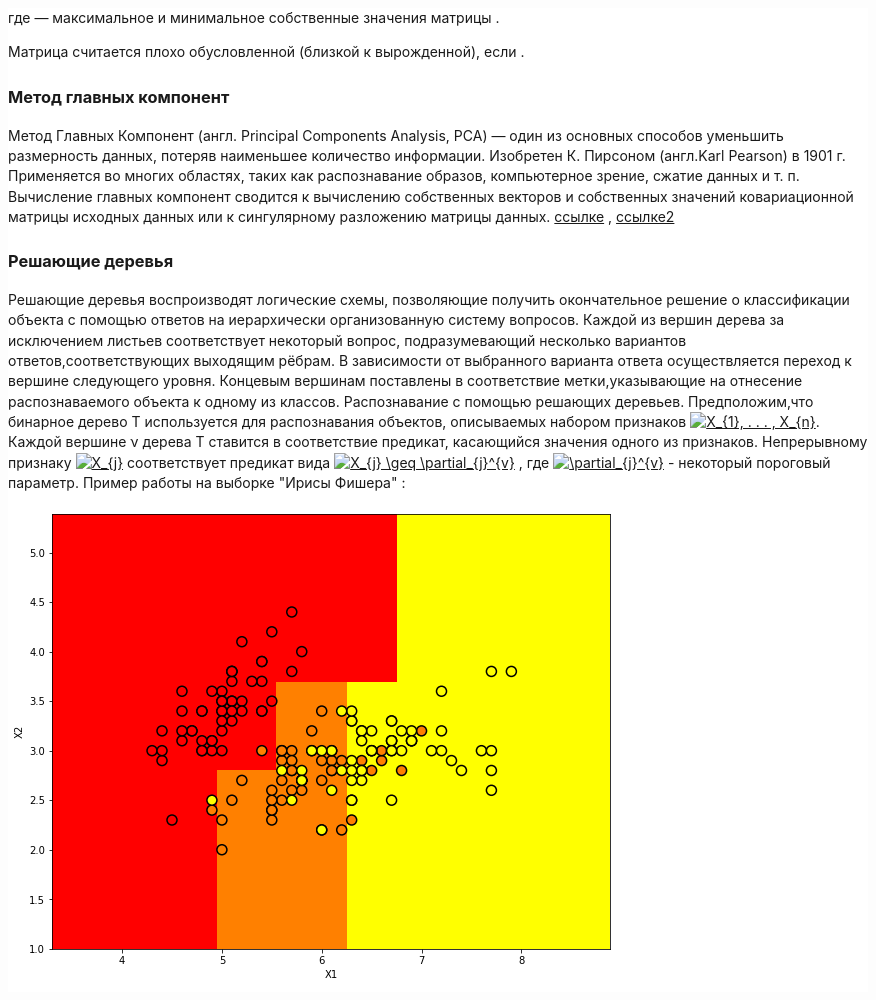 ![alt text](https://latex.codecogs.com/gif.latex?%5Cmu%28F%5ETF%29%20%3D%20%5Cleft%20%5C%7C%20F%5ETF%20%5Cright%20%5C%7C%5Cleft%20%5C%7C%20%28F%5ETF%29%5E%7B-1%7D%20%5Cright%20%5C%7C%20%3D%20%5Cfrac%7B%5Clambda_%7Bmax%7D%7D%7B%5Clambda_%7Bmin%7D%7D)

где ![alt text](https://latex.codecogs.com/gif.latex?%5Clambda_%7Bmax%7D%2C%20%5Clambda_%7Bmin%7D) — максимальное и минимальное собственные значения матрицы ![alt text](https://latex.codecogs.com/gif.latex?F%5ETF).

Матрица ![alt text](https://latex.codecogs.com/gif.latex?F%5ETF) считается плохо обусловленной (близкой к вырожденной), если ![alt text](https://latex.codecogs.com/gif.latex?%5Cmu%28F%5ETF%29%5Cgeqslant%2010%5E2%20..%2010%5E4).
### Метод главных компонент <a name="aPW"></a>
Метод Главных Компонент (англ. Principal Components Analysis, PCA) — один из основных способов уменьшить размерность данных, потеряв наименьшее количество информации. Изобретен К. Пирсоном (англ.Karl Pearson) в 1901 г. Применяется во многих областях, таких как распознавание образов, компьютерное зрение, сжатие данных и т. п. Вычисление главных компонент сводится к вычислению собственных векторов и собственных значений ковариационной матрицы исходных данных или к сингулярному разложению матрицы данных. 
[ссылке](PCA.ipynb) , [ссылке2](PCA2.ipynb)

### Решающие деревья <a name="aPF"></a>

Решающие деревья воспроизводят логические схемы, позволяющие получить окончательное решение о классификации объекта с
помощью ответов на иерархически организованную систему вопросов. Каждой из вершин дерева за исключением листьев соответствует
некоторый вопрос, подразумевающий несколько вариантов ответов,соответствующих выходящим рёбрам. В зависимости от выбранного варианта ответа осуществляется переход к вершине следующего уровня. Концевым вершинам поставлены в соответствие метки,указывающие на отнесение распознаваемого объекта к одному из классов.
Распознавание с помощью решающих деревьев. 
Предположим,что бинарное дерево T используется для распознавания объектов, описываемых набором признаков <a href="https://www.codecogs.com/eqnedit.php?latex=X_{1},&space;.&space;.&space;.&space;,&space;X_{n}" target="_blank"><img src="https://latex.codecogs.com/gif.latex?X_{1},&space;.&space;.&space;.&space;,&space;X_{n}" title="X_{1}, . . . , X_{n}" /></a>.
Каждой вершине ν дерева T ставится в соответствие предикат, касающийся значения одного из признаков. Непрерывному признаку
<a href="https://www.codecogs.com/eqnedit.php?latex=X_{j}" target="_blank"><img src="https://latex.codecogs.com/gif.latex?X_{j}" title="X_{j}" /></a> соответствует предикат вида <a href="https://www.codecogs.com/eqnedit.php?latex=X_{j}&space;\geq&space;\partial_{j}^{v}" target="_blank"><img src="https://latex.codecogs.com/gif.latex?X_{j}&space;\geq&space;\partial_{j}^{v}" title="X_{j} \geq \partial_{j}^{v}" /></a> , где <a href="https://www.codecogs.com/eqnedit.php?latex=\partial_{j}^{v}" target="_blank"><img src="https://latex.codecogs.com/gif.latex?\partial_{j}^{v}" title="\partial_{j}^{v}" /></a> - некоторый пороговый параметр.
Пример работы на выборке "Ирисы Фишера" :

![alt text](https://github.com/Mikel4u4u/TML/blob/master/image/tree.png)
